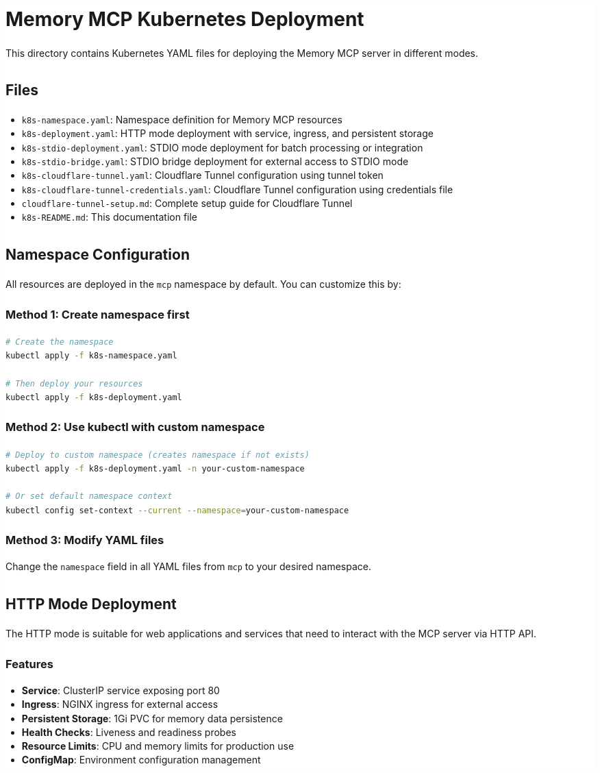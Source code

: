 # Memory MCP Kubernetes Deployment

This directory contains Kubernetes YAML files for deploying the Memory MCP server in different modes.

## Files

- `k8s-namespace.yaml`: Namespace definition for Memory MCP resources
- `k8s-deployment.yaml`: HTTP mode deployment with service, ingress, and persistent storage
- `k8s-stdio-deployment.yaml`: STDIO mode deployment for batch processing or integration
- `k8s-stdio-bridge.yaml`: STDIO bridge deployment for external access to STDIO mode
- `k8s-cloudflare-tunnel.yaml`: Cloudflare Tunnel configuration using tunnel token
- `k8s-cloudflare-tunnel-credentials.yaml`: Cloudflare Tunnel configuration using credentials file
- `cloudflare-tunnel-setup.md`: Complete setup guide for Cloudflare Tunnel
- `k8s-README.md`: This documentation file

## Namespace Configuration

All resources are deployed in the `mcp` namespace by default. You can customize this by:

### Method 1: Create namespace first
```bash
# Create the namespace
kubectl apply -f k8s-namespace.yaml

# Then deploy your resources
kubectl apply -f k8s-deployment.yaml
```

### Method 2: Use kubectl with custom namespace
```bash
# Deploy to custom namespace (creates namespace if not exists)
kubectl apply -f k8s-deployment.yaml -n your-custom-namespace

# Or set default namespace context
kubectl config set-context --current --namespace=your-custom-namespace
```

### Method 3: Modify YAML files
Change the `namespace` field in all YAML files from `mcp` to your desired namespace.

## HTTP Mode Deployment

The HTTP mode is suitable for web applications and services that need to interact with the MCP server via HTTP API.

### Features
- **Service**: ClusterIP service exposing port 80
- **Ingress**: NGINX ingress for external access
- **Persistent Storage**: 1Gi PVC for memory data persistence
- **Health Checks**: Liveness and readiness probes
- **Resource Limits**: CPU and memory limits for production use
- **ConfigMap**: Environment configuration management

